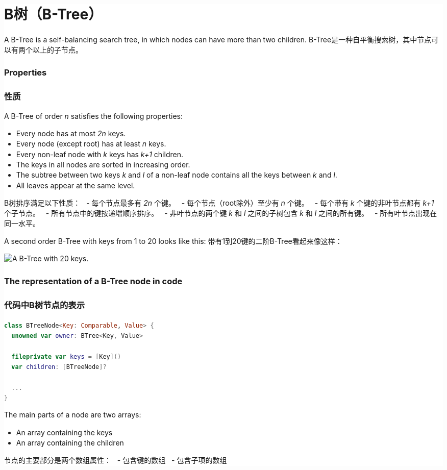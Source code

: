 # B树（B-Tree）

A B-Tree is a self-balancing search tree, in which nodes can have more than two children.
B-Tree是一种自平衡搜索树，其中节点可以有两个以上的子节点。

### Properties
### 性质

A B-Tree of order *n* satisfies the following properties:
 - Every node has at most *2n* keys.
 - Every node (except root) has at least *n* keys.
 - Every non-leaf node with *k* keys has *k+1* children.
 - The keys in all nodes are sorted in increasing order. 
 - The subtree between two keys *k* and *l* of a non-leaf node contains all the keys between *k* and *l*.
 - All leaves appear at the same level.

B树排序满足以下性质：
  - 每个节点最多有 *2n* 个键。
  - 每个节点（root除外）至少有 *n* 个键。
  - 每个带有 *k* 个键的非叶节点都有 *k+1* 个子节点。
  - 所有节点中的键按递增顺序排序。
  - 非叶节点的两个键 *k* 和 *l* 之间的子树包含 *k* 和 *l* 之间的所有键。
  - 所有叶节点出现在同一水平。

A second order B-Tree with keys from 1 to 20 looks like this:
带有1到20键的二阶B-Tree看起来像这样：

![A B-Tree with 20 keys.](Images/BTree20.png)

### The representation of a B-Tree node in code
### 代码中B树节点的表示

```swift
class BTreeNode<Key: Comparable, Value> {
  unowned var owner: BTree<Key, Value>
  
  fileprivate var keys = [Key]()
  var children: [BTreeNode]?
  
  ...
}
```

The main parts of a node are two arrays:
 - An array containing the keys
 - An array containing the children

节点的主要部分是两个数组属性：
  - 包含键的数组
  - 包含子项的数组
